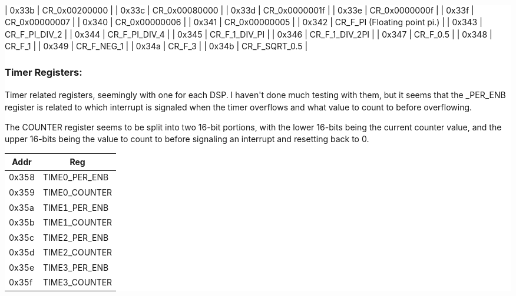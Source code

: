 | 0x33b | CR\_0x00200000 |
| 0x33c | CR\_0x00080000 |
| 0x33d | CR\_0x0000001f |
| 0x33e | CR\_0x0000000f |
| 0x33f | CR\_0x00000007 |
| 0x340 | CR\_0x00000006 |
| 0x341 | CR\_0x00000005 |
| 0x342 | CR\_F\_PI (Floating point pi.) |
| 0x343 | CR\_F\_PI\_DIV\_2 |
| 0x344 | CR\_F\_PI\_DIV\_4 |
| 0x345 | CR\_F\_1\_DIV\_PI |
| 0x346 | CR\_F\_1\_DIV\_2PI |
| 0x347 | CR\_F\_0.5 |
| 0x348 | CR\_F\_1 |
| 0x349 | CR\_F\_NEG\_1 |
| 0x34a | CR\_F\_3 |
| 0x34b | CR\_F\_SQRT\_0.5 |


### Timer Registers:
Timer related registers, seemingly with one for each DSP. I haven't done
much testing with them, but it seems that the \_PER\_ENB register is related
to which interrupt is signaled when the timer overflows and what value to 
count to before overflowing.


The COUNTER register seems to be split into two 16-bit portions, with the lower
16-bits being the current counter value, and the upper 16-bits being the value
to count to before signaling an interrupt and resetting back to 0.

| Addr  |     Reg         |
| ----- | --------------- |
| 0x358 | TIME0\_PER\_ENB |
| 0x359 | TIME0\_COUNTER  |
| 0x35a | TIME1\_PER\_ENB |
| 0x35b | TIME1\_COUNTER  |
| 0x35c | TIME2\_PER\_ENB |
| 0x35d | TIME2\_COUNTER  |
| 0x35e | TIME3\_PER\_ENB |
| 0x35f | TIME3\_COUNTER  |
